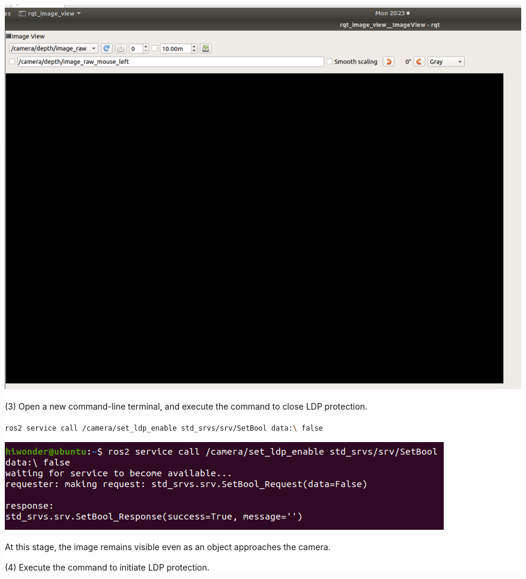 <img class="common_img" src="../_static/media/chapter_4/section_1/media/image75.png"  />

(3) Open a new command-line terminal, and execute the command to close LDP protection.

```bash
ros2 service call /camera/set_ldp_enable std_srvs/srv/SetBool data:\ false
```

<img class="common_img" src="../_static/media/chapter_4/section_1/media/image76.png"  />

At this stage, the image remains visible even as an object approaches the camera.

(4) Execute the command to initiate LDP protection.
